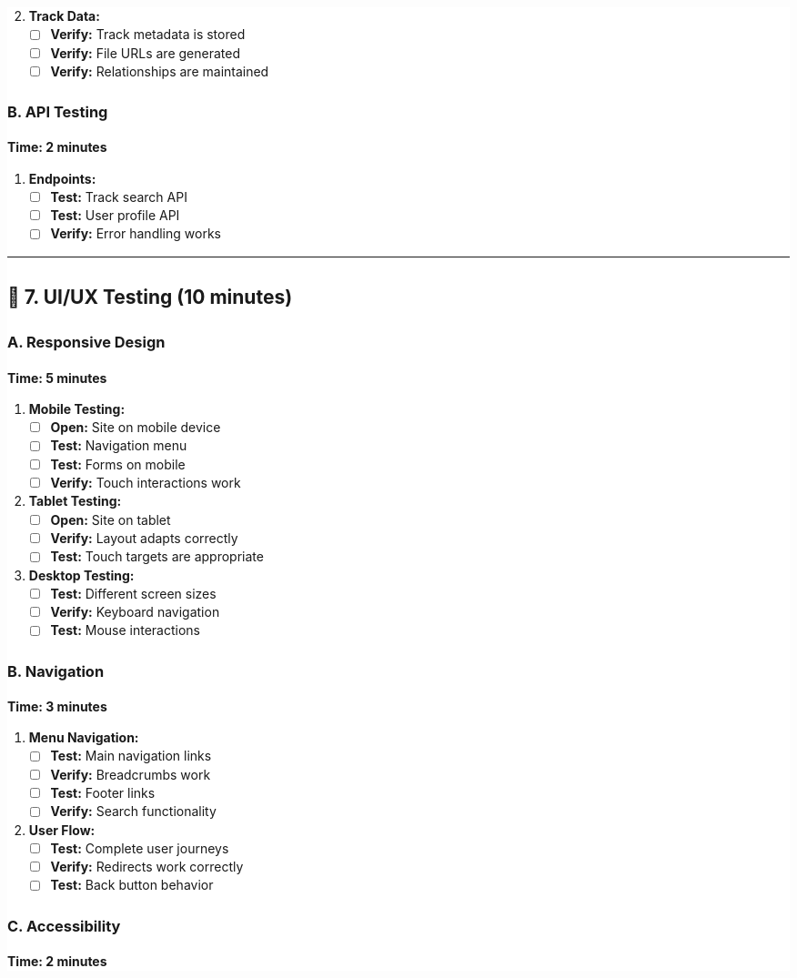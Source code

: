 2. **Track Data:**
   - [ ] **Verify:** Track metadata is stored
   - [ ] **Verify:** File URLs are generated
   - [ ] **Verify:** Relationships are maintained

### **B. API Testing**
**Time: 2 minutes**

1. **Endpoints:**
   - [ ] **Test:** Track search API
   - [ ] **Test:** User profile API
   - [ ] **Verify:** Error handling works

---

## 🎨 7. UI/UX Testing (10 minutes)

### **A. Responsive Design**
**Time: 5 minutes**

1. **Mobile Testing:**
   - [ ] **Open:** Site on mobile device
   - [ ] **Test:** Navigation menu
   - [ ] **Test:** Forms on mobile
   - [ ] **Verify:** Touch interactions work

2. **Tablet Testing:**
   - [ ] **Open:** Site on tablet
   - [ ] **Verify:** Layout adapts correctly
   - [ ] **Test:** Touch targets are appropriate

3. **Desktop Testing:**
   - [ ] **Test:** Different screen sizes
   - [ ] **Verify:** Keyboard navigation
   - [ ] **Test:** Mouse interactions

### **B. Navigation**
**Time: 3 minutes**

1. **Menu Navigation:**
   - [ ] **Test:** Main navigation links
   - [ ] **Verify:** Breadcrumbs work
   - [ ] **Test:** Footer links
   - [ ] **Verify:** Search functionality

2. **User Flow:**
   - [ ] **Test:** Complete user journeys
   - [ ] **Verify:** Redirects work correctly
   - [ ] **Test:** Back button behavior

### **C. Accessibility**
**Time: 2 minutes**

